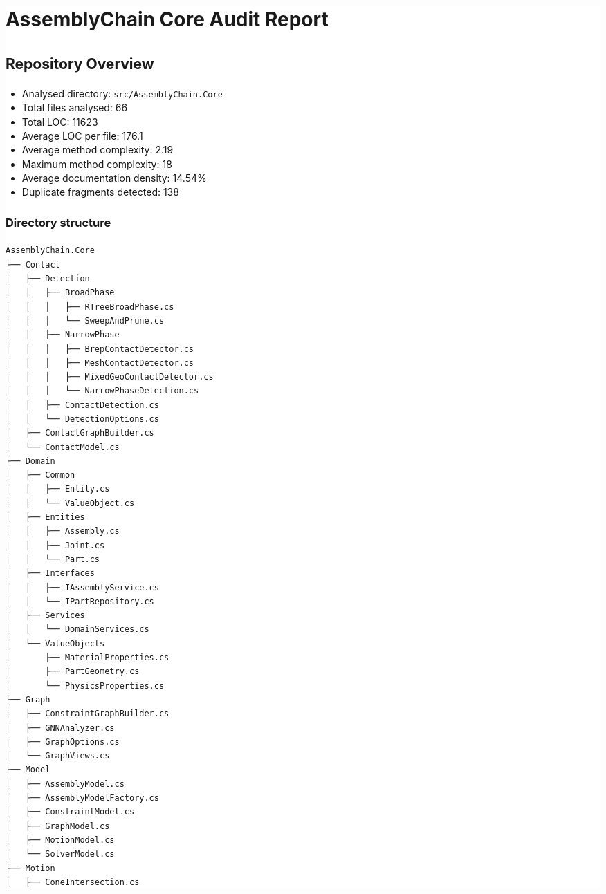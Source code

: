 # AssemblyChain Core Audit Report

## Repository Overview

* Analysed directory: `src/AssemblyChain.Core`
* Total files analysed: 66
* Total LOC: 11623
* Average LOC per file: 176.1
* Average method complexity: 2.19
* Maximum method complexity: 18
* Average documentation density: 14.54%
* Duplicate fragments detected: 138

### Directory structure

```
AssemblyChain.Core
├── Contact
│   ├── Detection
│   │   ├── BroadPhase
│   │   │   ├── RTreeBroadPhase.cs
│   │   │   └── SweepAndPrune.cs
│   │   ├── NarrowPhase
│   │   │   ├── BrepContactDetector.cs
│   │   │   ├── MeshContactDetector.cs
│   │   │   ├── MixedGeoContactDetector.cs
│   │   │   └── NarrowPhaseDetection.cs
│   │   ├── ContactDetection.cs
│   │   └── DetectionOptions.cs
│   ├── ContactGraphBuilder.cs
│   └── ContactModel.cs
├── Domain
│   ├── Common
│   │   ├── Entity.cs
│   │   └── ValueObject.cs
│   ├── Entities
│   │   ├── Assembly.cs
│   │   ├── Joint.cs
│   │   └── Part.cs
│   ├── Interfaces
│   │   ├── IAssemblyService.cs
│   │   └── IPartRepository.cs
│   ├── Services
│   │   └── DomainServices.cs
│   └── ValueObjects
│       ├── MaterialProperties.cs
│       ├── PartGeometry.cs
│       └── PhysicsProperties.cs
├── Graph
│   ├── ConstraintGraphBuilder.cs
│   ├── GNNAnalyzer.cs
│   ├── GraphOptions.cs
│   └── GraphViews.cs
├── Model
│   ├── AssemblyModel.cs
│   ├── AssemblyModelFactory.cs
│   ├── ConstraintModel.cs
│   ├── GraphModel.cs
│   ├── MotionModel.cs
│   └── SolverModel.cs
├── Motion
│   ├── ConeIntersection.cs
```